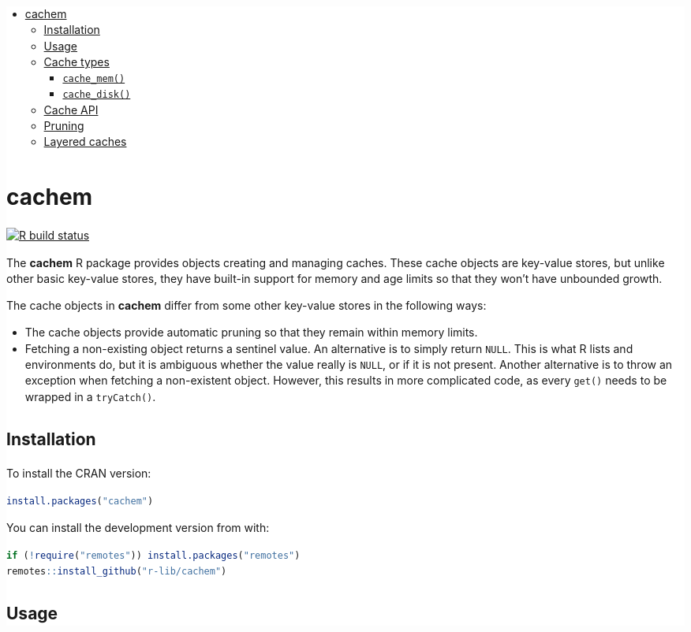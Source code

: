 
- [cachem](#cachem)
  - [Installation](#installation)
  - [Usage](#usage)
  - [Cache types](#cache-types)
    - [`cache_mem()`](#cache_mem)
    - [`cache_disk()`](#cache_disk)
  - [Cache API](#cache-api)
  - [Pruning](#pruning)
  - [Layered caches](#layered-caches)



# cachem



[![R build
status](https://github.com/r-lib/cachem/actions/workflows/R-CMD-check.yaml/badge.svg)](https://github.com/r-lib/cachem/actions)


The **cachem** R package provides objects creating and managing caches.
These cache objects are key-value stores, but unlike other basic
key-value stores, they have built-in support for memory and age limits
so that they won’t have unbounded growth.

The cache objects in **cachem** differ from some other key-value stores
in the following ways:

- The cache objects provide automatic pruning so that they remain within
  memory limits.
- Fetching a non-existing object returns a sentinel value. An
  alternative is to simply return `NULL`. This is what R lists and
  environments do, but it is ambiguous whether the value really is
  `NULL`, or if it is not present. Another alternative is to throw an
  exception when fetching a non-existent object. However, this results
  in more complicated code, as every `get()` needs to be wrapped in a
  `tryCatch()`.

## Installation

To install the CRAN version:

``` r
install.packages("cachem")
```

You can install the development version from with:

``` r
if (!require("remotes")) install.packages("remotes")
remotes::install_github("r-lib/cachem")
```

## Usage
